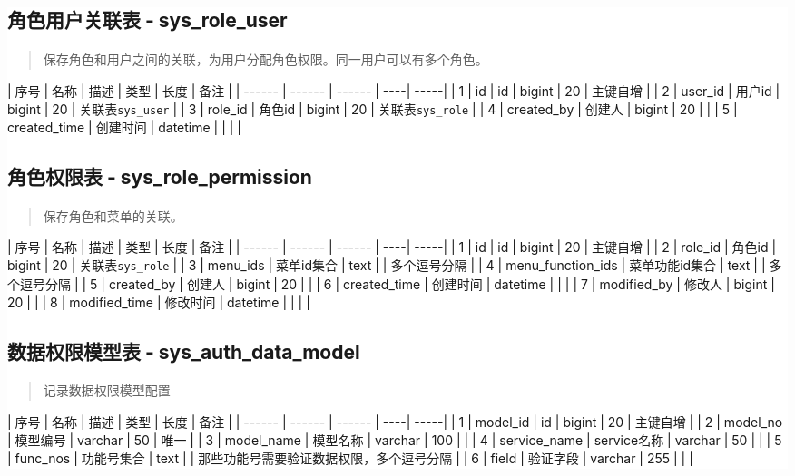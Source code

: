 
## 角色用户关联表 - sys_role_user

> 保存角色和用户之间的关联，为用户分配角色权限。同一用户可以有多个角色。

| 序号 | 名称 | 描述 | 类型 | 长度 | 备注 |
| ------ | ------ | ------ | ----| -----|
| 1 | id | id | bigint | 20 | 主键自增 |
| 2 | user_id | 用户id | bigint | 20 | 关联表`sys_user` |
| 3 | role_id | 角色id | bigint | 20 | 关联表`sys_role` |
| 4 | created_by | 创建人 | bigint | 20 |  |
| 5 | created_time | 创建时间 | datetime |  |  | |


## 角色权限表 - sys_role_permission

> 保存角色和菜单的关联。

| 序号 | 名称 | 描述 | 类型 | 长度 | 备注 |
| ------ | ------ | ------ | ----| -----|
| 1 | id | id | bigint | 20 | 主键自增 |
| 2 | role_id | 角色id | bigint | 20 | 关联表`sys_role` |
| 3 | menu_ids | 菜单id集合 | text |  | 多个逗号分隔  |
| 4 | menu_function_ids | 菜单功能id集合 | text |  | 多个逗号分隔 |
| 5 | created_by | 创建人 | bigint | 20 |  |
| 6 | created_time | 创建时间 | datetime |  |  |
| 7 | modified_by | 修改人 | bigint | 20 |  |
| 8 | modified_time | 修改时间 | datetime |  |  | |


## 数据权限模型表 - sys_auth_data_model

> 记录数据权限模型配置

| 序号 | 名称 | 描述 | 类型 | 长度 | 备注 |
| ------ | ------ | ------ | ----| -----|
| 1 | model_id | id | bigint | 20 | 主键自增 |
| 2 | model_no | 模型编号 | varchar | 50 | 唯一 |
| 3 | model_name | 模型名称 | varchar | 100 |   |
| 4 | service_name | service名称 | varchar | 50 |  |
| 5 | func_nos | 功能号集合 | text |  | 那些功能号需要验证数据权限，多个逗号分隔 |
| 6 | field | 验证字段 | varchar | 255 |  | |
